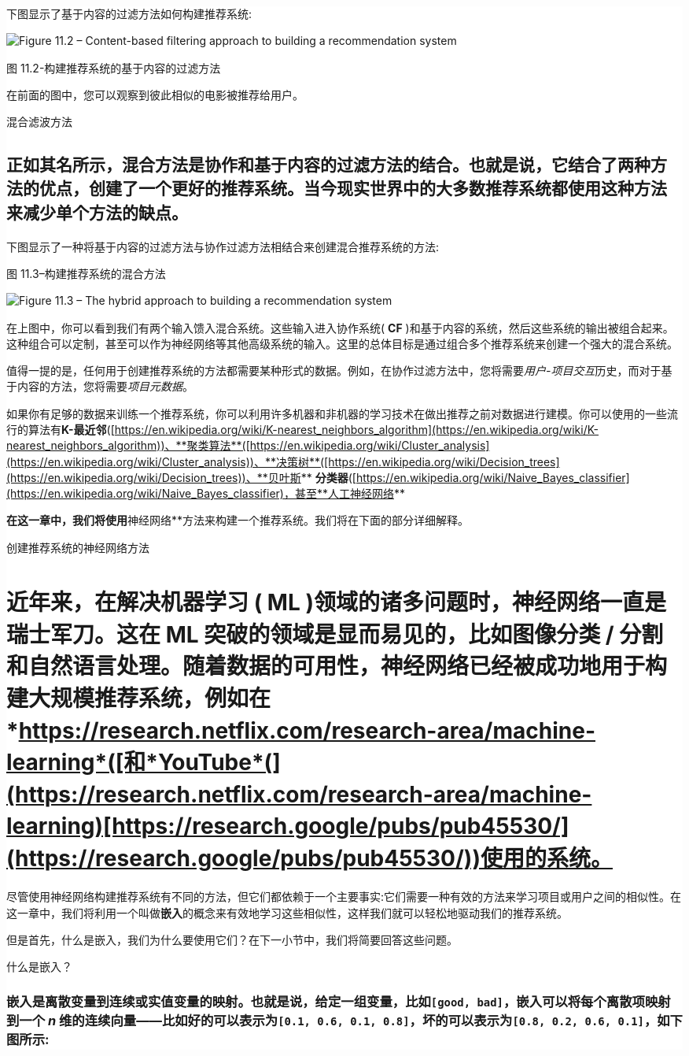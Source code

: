 下图显示了基于内容的过滤方法如何构建推荐系统:

![Figure 11.2 – Content-based filtering approach to building a recommendation system
](img/B17076_11_02.jpg)

图 11.2-构建推荐系统的基于内容的过滤方法

在前面的图中，您可以观察到彼此相似的电影被推荐给用户。

混合滤波方法

## 正如其名所示，混合方法是协作和基于内容的过滤方法的结合。也就是说，它结合了两种方法的优点，创建了一个更好的推荐系统。当今现实世界中的大多数推荐系统都使用这种方法来减少单个方法的缺点。

下图显示了一种将基于内容的过滤方法与协作过滤方法相结合来创建混合推荐系统的方法:

图 11.3–构建推荐系统的混合方法

![Figure 11.3 – The hybrid approach to building a recommendation system
](img/B17076_11_03.jpg)

在上图中，你可以看到我们有两个输入馈入混合系统。这些输入进入协作系统( **CF** )和基于内容的系统，然后这些系统的输出被组合起来。这种组合可以定制，甚至可以作为神经网络等其他高级系统的输入。这里的总体目标是通过组合多个推荐系统来创建一个强大的混合系统。

值得一提的是，任何用于创建推荐系统的方法都需要某种形式的数据。例如，在协作过滤方法中，您将需要*用户-项目交互*历史，而对于基于内容的方法，您将需要*项目元数据*。

如果你有足够的数据来训练一个推荐系统，你可以利用许多机器和非机器的学习技术在做出推荐之前对数据进行建模。你可以使用的一些流行的算法有**K-最近邻**([https://en.wikipedia.org/wiki/K-nearest_neighbors_algorithm](https://en.wikipedia.org/wiki/K-nearest_neighbors_algorithm))、**聚类算法**([https://en.wikipedia.org/wiki/Cluster_analysis](https://en.wikipedia.org/wiki/Cluster_analysis))、**决策树**([https://en.wikipedia.org/wiki/Decision_trees](https://en.wikipedia.org/wiki/Decision_trees))、**贝叶斯** **分类器**([https://en.wikipedia.org/wiki/Naive_Bayes_classifier](https://en.wikipedia.org/wiki/Naive_Bayes_classifier)，甚至**人工神经网络**

 **在这一章中，我们将使用**神经网络**方法来构建一个推荐系统。我们将在下面的部分详细解释。

创建推荐系统的神经网络方法

# 近年来，在解决**机器学习** ( **ML** )领域的诸多问题时，神经网络一直是瑞士军刀。这在 ML 突破的领域是显而易见的，比如**图像分类** / **分割**和**自然语言处理**。随着数据的可用性，神经网络已经被成功地用于构建大规模推荐系统，例如在*https://research.netflix.com/research-area/machine-learning*([和*YouTube*(](https://research.netflix.com/research-area/machine-learning)[https://research.google/pubs/pub45530/](https://research.google/pubs/pub45530/))使用的系统。

尽管使用神经网络构建推荐系统有不同的方法，但它们都依赖于一个主要事实:它们需要一种有效的方法来学习项目或用户之间的相似性。在这一章中，我们将利用一个叫做**嵌入**的概念来有效地学习这些相似性，这样我们就可以轻松地驱动我们的推荐系统。

但是首先，什么是嵌入，我们为什么要使用它们？在下一小节中，我们将简要回答这些问题。

什么是嵌入？

### 嵌入是离散变量到连续或实值变量的映射。也就是说，给定一组变量，比如`[good, bad]`，嵌入可以将每个离散项映射到一个 *n* 维的连续向量——比如好的可以表示为`[0.1, 0.6, 0.1, 0.8]`，坏的可以表示为`[0.8, 0.2, 0.6, 0.1]`，如下图所示:

